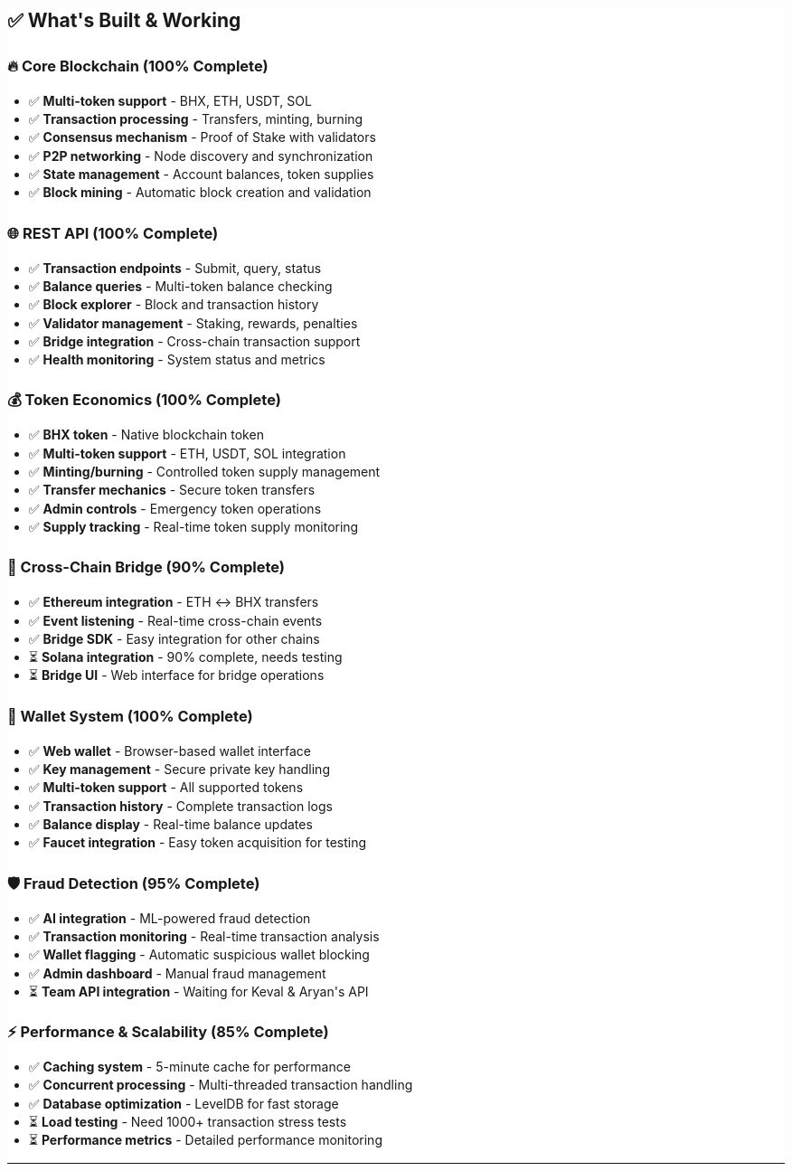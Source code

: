 ## ✅ **What's Built & Working**

### **🔥 Core Blockchain (100% Complete)**
- ✅ **Multi-token support** - BHX, ETH, USDT, SOL
- ✅ **Transaction processing** - Transfers, minting, burning
- ✅ **Consensus mechanism** - Proof of Stake with validators
- ✅ **P2P networking** - Node discovery and synchronization
- ✅ **State management** - Account balances, token supplies
- ✅ **Block mining** - Automatic block creation and validation

### **🌐 REST API (100% Complete)**
- ✅ **Transaction endpoints** - Submit, query, status
- ✅ **Balance queries** - Multi-token balance checking
- ✅ **Block explorer** - Block and transaction history
- ✅ **Validator management** - Staking, rewards, penalties
- ✅ **Bridge integration** - Cross-chain transaction support
- ✅ **Health monitoring** - System status and metrics

### **💰 Token Economics (100% Complete)**
- ✅ **BHX token** - Native blockchain token
- ✅ **Multi-token support** - ETH, USDT, SOL integration
- ✅ **Minting/burning** - Controlled token supply management
- ✅ **Transfer mechanics** - Secure token transfers
- ✅ **Admin controls** - Emergency token operations
- ✅ **Supply tracking** - Real-time token supply monitoring

### **🌉 Cross-Chain Bridge (90% Complete)**
- ✅ **Ethereum integration** - ETH ↔ BHX transfers
- ✅ **Event listening** - Real-time cross-chain events
- ✅ **Bridge SDK** - Easy integration for other chains
- ⏳ **Solana integration** - 90% complete, needs testing
- ⏳ **Bridge UI** - Web interface for bridge operations

### **👛 Wallet System (100% Complete)**
- ✅ **Web wallet** - Browser-based wallet interface
- ✅ **Key management** - Secure private key handling
- ✅ **Multi-token support** - All supported tokens
- ✅ **Transaction history** - Complete transaction logs
- ✅ **Balance display** - Real-time balance updates
- ✅ **Faucet integration** - Easy token acquisition for testing

### **🛡️ Fraud Detection (95% Complete)**
- ✅ **AI integration** - ML-powered fraud detection
- ✅ **Transaction monitoring** - Real-time transaction analysis
- ✅ **Wallet flagging** - Automatic suspicious wallet blocking
- ✅ **Admin dashboard** - Manual fraud management
- ⏳ **Team API integration** - Waiting for Keval & Aryan's API

### **⚡ Performance & Scalability (85% Complete)**
- ✅ **Caching system** - 5-minute cache for performance
- ✅ **Concurrent processing** - Multi-threaded transaction handling
- ✅ **Database optimization** - LevelDB for fast storage
- ⏳ **Load testing** - Need 1000+ transaction stress tests
- ⏳ **Performance metrics** - Detailed performance monitoring

---